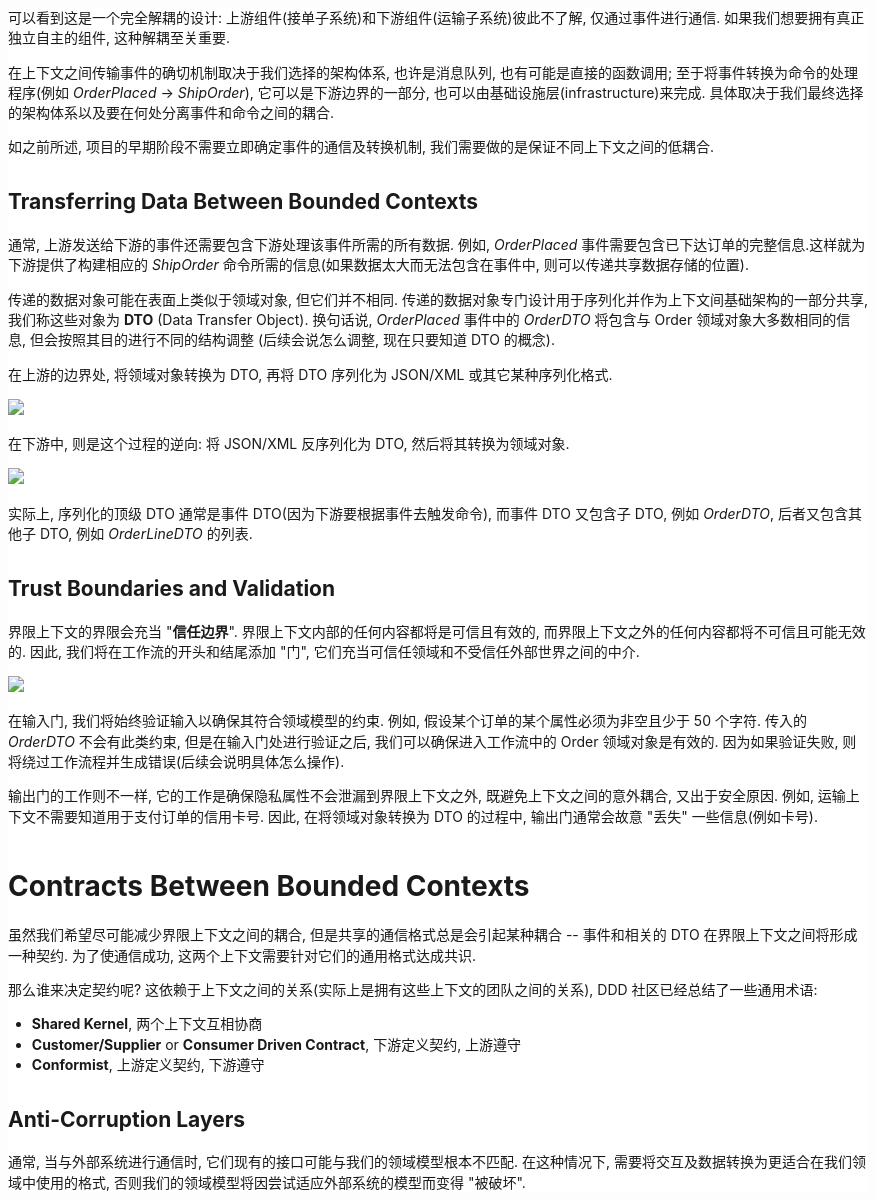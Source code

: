 可以看到这是一个完全解耦的设计: 上游组件(接单子系统)和下游组件(运输子系统)彼此不了解, 仅通过事件进行通信. 如果我们想要拥有真正独立自主的组件, 这种解耦至关重要.

在上下文之间传输事件的确切机制取决于我们选择的架构体系, 也许是消息队列, 也有可能是直接的函数调用; 至于将事件转换为命令的处理程序(例如 *OrderPlaced* -> *ShipOrder*), 它可以是下游边界的一部分, 也可以由基础设施层(infrastructure)来完成. 具体取决于我们最终选择的架构体系以及要在何处分离事件和命令之间的耦合.

如之前所述, 项目的早期阶段不需要立即确定事件的通信及转换机制, 我们需要做的是保证不同上下文之间的低耦合.

## Transferring Data Between Bounded Contexts

通常, 上游发送给下游的事件还需要包含下游处理该事件所需的所有数据. 例如, *OrderPlaced* 事件需要包含已下达订单的完整信息.这样就为下游提供了构建相应的 *ShipOrder* 命令所需的信息(如果数据太大而无法包含在事件中, 则可以传递共享数据存储的位置).

传递的数据对象可能在表面上类似于领域对象, 但它们并不相同. 传递的数据对象专门设计用于序列化并作为上下文间基础架构的一部分共享, 我们称这些对象为 **DTO** (Data Transfer Object). 换句话说, *OrderPlaced* 事件中的 *OrderDTO* 将包含与 Order 领域对象大多数相同的信息, 但会按照其目的进行不同的结构调整 (后续会说怎么调整, 现在只要知道 DTO 的概念).

在上游的边界处, 将领域对象转换为 DTO, 再将 DTO 序列化为 JSON/XML 或其它某种序列化格式.

![]({static}/images/函数式领域建模/converted-dto.png)

在下游中, 则是这个过程的逆向: 将 JSON/XML 反序列化为 DTO, 然后将其转换为领域对象.

![]({static}/images/函数式领域建模/converted-domain.png)

实际上, 序列化的顶级 DTO 通常是事件 DTO(因为下游要根据事件去触发命令), 而事件 DTO 又包含子 DTO, 例如 *OrderDTO*, 后者又包含其他子 DTO, 例如 *OrderLineDTO* 的列表.

## Trust Boundaries and Validation

界限上下文的界限会充当 "**信任边界**". 界限上下文内部的任何内容都将是可信且有效的, 而界限上下文之外的任何内容都将不可信且可能无效的. 因此, 我们将在工作流的开头和结尾添加 "门", 它们充当可信任领域和不受信任外部世界之间的中介.

![]({static}/images/函数式领域建模/trust.png)

在输入门, 我们将始终验证输入以确保其符合领域模型的约束. 例如, 假设某个订单的某个属性必须为非空且少于 50 个字符. 传入的 *OrderDTO* 不会有此类约束, 但是在输入门处进行验证之后, 我们可以确保进入工作流中的 Order 领域对象是有效的. 因为如果验证失败, 则将绕过工作流程并生成错误(后续会说明具体怎么操作).

输出门的工作则不一样, 它的工作是确保隐私属性不会泄漏到界限上下文之外, 既避免上下文之间的意外耦合, 又出于安全原因. 例如, 运输上下文不需要知道用于支付订单的信用卡号. 因此, 在将领域对象转换为 DTO 的过程中, 输出门通常会故意 "丢失" 一些信息(例如卡号).

# Contracts Between Bounded Contexts

虽然我们希望尽可能减少界限上下文之间的耦合, 但是共享的通信格式总是会引起某种耦合 -- 事件和相关的 DTO 在界限上下文之间将形成一种契约. 为了使通信成功, 这两个上下文需要针对它们的通用格式达成共识.

那么谁来决定契约呢? 这依赖于上下文之间的关系(实际上是拥有这些上下文的团队之间的关系), DDD 社区已经总结了一些通用术语:

- **Shared Kernel**, 两个上下文互相协商
- **Customer/Supplier** or **Consumer Driven Contract**, 下游定义契约, 上游遵守
- **Conformist**, 上游定义契约, 下游遵守

## Anti-Corruption Layers

通常, 当与外部系统进行通信时, 它们现有的接口可能与我们的领域模型根本不匹配. 在这种情况下, 需要将交互及数据转换为更适合在我们领域中使用的格式, 否则我们的领域模型将因尝试适应外部系统的模型而变得 "被破坏".
